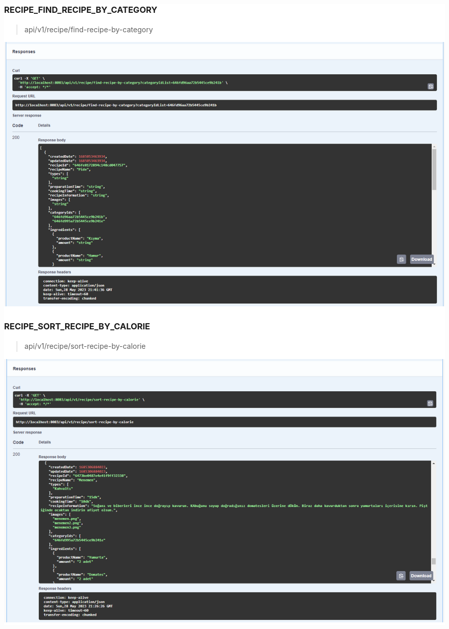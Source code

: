 ### RECIPE_FIND_RECIPE_BY_CATEGORY
> api/v1/recipe/find-recipe-by-category

![Recipe_Find_With_Category](Screenshots/RecipeService/Recipe/Recipe-Find-Recipe-By-Category.PNG)

### RECIPE_SORT_RECIPE_BY_CALORIE
> api/v1/recipe/sort-recipe-by-calorie

![Recipe_Sort_By_Calorie](Screenshots/RecipeService/Recipe/Recipe-Sort-Recipe-By-Calorie.PNG)
